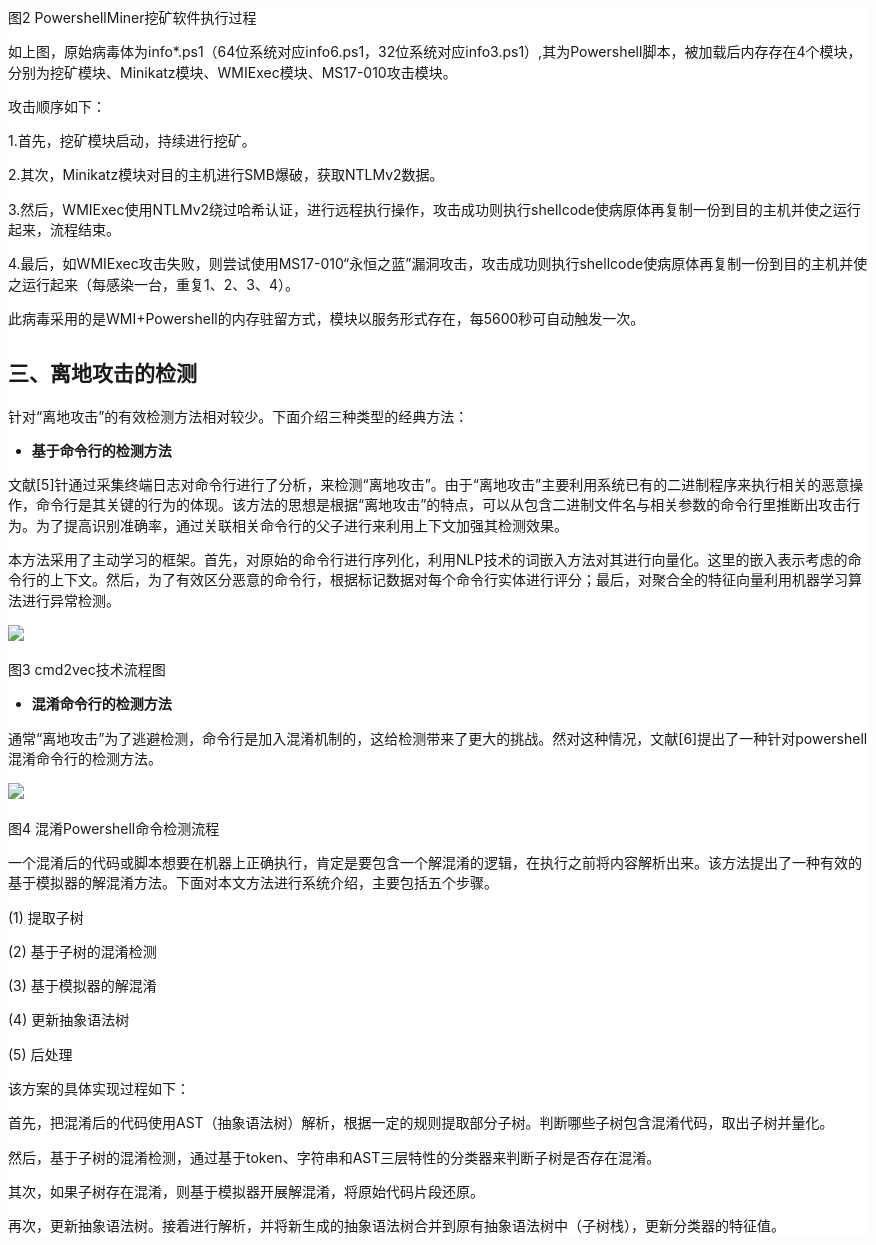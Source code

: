 图2 PowershellMiner挖矿软件执行过程

如上图，原始病毒体为info\*.ps1（64位系统对应info6.ps1，32位系统对应info3.ps1）,其为Powershell脚本，被加载后内存存在4个模块，分别为挖矿模块、Minikatz模块、WMIExec模块、MS17-010攻击模块。

攻击顺序如下：

1.首先，挖矿模块启动，持续进行挖矿。

2.其次，Minikatz模块对目的主机进行SMB爆破，获取NTLMv2数据。

3.然后，WMIExec使用NTLMv2绕过哈希认证，进行远程执行操作，攻击成功则执行shellcode使病原体再复制一份到目的主机并使之运行起来，流程结束。

4.最后，如WMIExec攻击失败，则尝试使用MS17-010“永恒之蓝”漏洞攻击，攻击成功则执行shellcode使病原体再复制一份到目的主机并使之运行起来（每感染一台，重复1、2、3、4）。

此病毒采用的是WMI+Powershell的内存驻留方式，模块以服务形式存在，每5600秒可自动触发一次。

## ****三、离地攻击的检测****

针对“离地攻击”的有效检测方法相对较少。下面介绍三种类型的经典方法：

-   **基于命令行的检测方法**

文献\[5\]针通过采集终端日志对命令行进行了分析，来检测“离地攻击”。由于“离地攻击”主要利用系统已有的二进制程序来执行相关的恶意操作，命令行是其关键的行为的体现。该方法的思想是根据“离地攻击”的特点，可以从包含二进制文件名与相关参数的命令行里推断出攻击行为。为了提高识别准确率，通过关联相关命令行的父子进行来利用上下文加强其检测效果。

本方法采用了主动学习的框架。首先，对原始的命令行进行序列化，利用NLP技术的词嵌入方法对其进行向量化。这里的嵌入表示考虑的命令行的上下文。然后，为了有效区分恶意的命令行，根据标记数据对每个命令行实体进行评分；最后，对聚合全的特征向量利用机器学习算法进行异常检测。

![](http://blog.nsfocus.net/wp-content/uploads/2022/10/%E5%9B%BE3-300x261.png)

图3 cmd2vec技术流程图

-   **混淆命令行的检测方法**

通常“离地攻击”为了逃避检测，命令行是加入混淆机制的，这给检测带来了更大的挑战。然对这种情况，文献\[6\]提出了一种针对powershell混淆命令行的检测方法。

![](http://blog.nsfocus.net/wp-content/uploads/2022/10/%E5%9B%BE4-300x219.png)

图4 混淆Powershell命令检测流程

一个混淆后的代码或脚本想要在机器上正确执行，肯定是要包含一个解混淆的逻辑，在执行之前将内容解析出来。该方法提出了一种有效的基于模拟器的解混淆方法。下面对本文方法进行系统介绍，主要包括五个步骤。

(1) 提取子树

(2) 基于子树的混淆检测

(3) 基于模拟器的解混淆

(4) 更新抽象语法树

(5) 后处理

该方案的具体实现过程如下：

首先，把混淆后的代码使用AST（抽象语法树）解析，根据一定的规则提取部分子树。判断哪些子树包含混淆代码，取出子树并量化。

然后，基于子树的混淆检测，通过基于token、字符串和AST三层特性的分类器来判断子树是否存在混淆。

其次，如果子树存在混淆，则基于模拟器开展解混淆，将原始代码片段还原。

再次，更新抽象语法树。接着进行解析，并将新生成的抽象语法树合并到原有抽象语法树中（子树栈），更新分类器的特征值。
